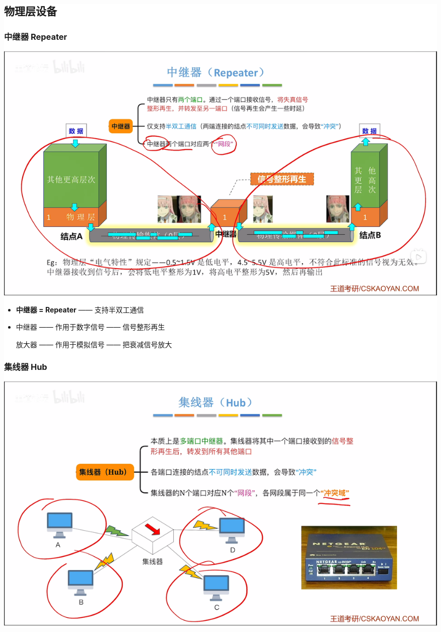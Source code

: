 ## 物理层设备

### 中继器 Repeater

![image-20250517221833571](imgs\image-20250517221833571.png)

* **中继器 = Repeater** —— 支持半双工通信

* 中继器 —— 作用于数字信号 —— 信号整形再生

  放大器 —— 作用于模拟信号 —— 把衰减信号放大

### 集线器 Hub

![image-20250517222005005](imgs\image-20250517222005005.png)